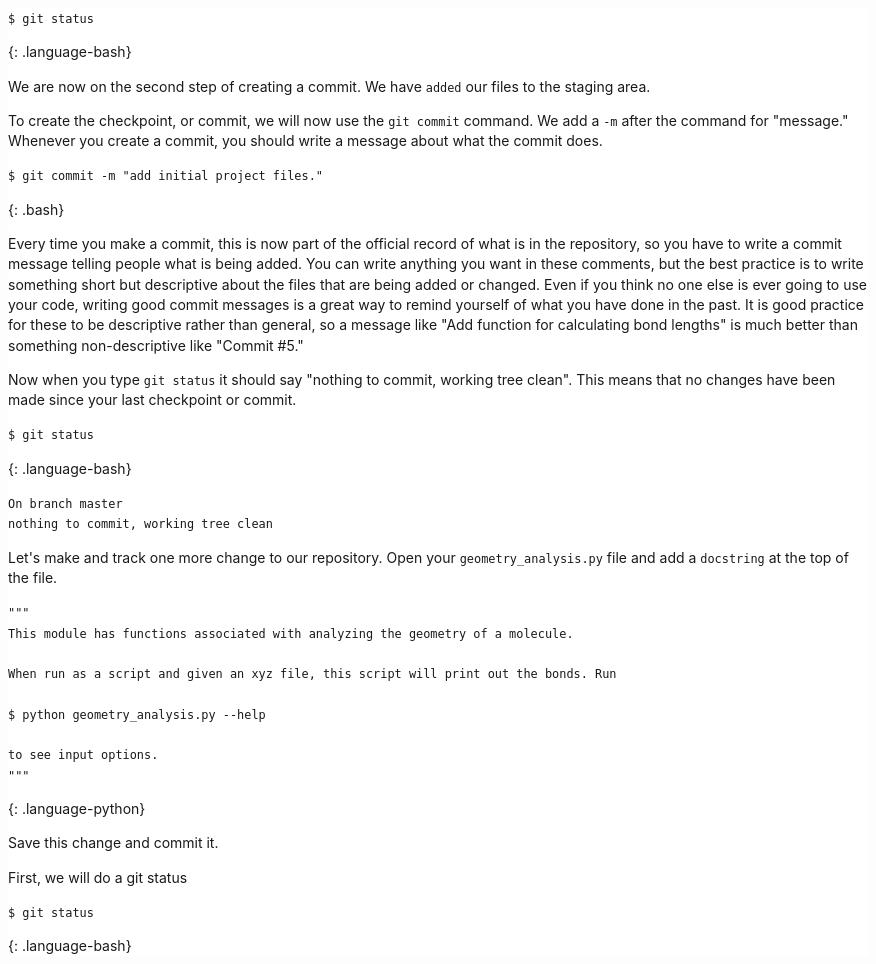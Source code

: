 ~~~
$ git status
~~~
{: .language-bash}

We are now on the second step of creating a commit. We have `added` our files to the staging area. 

To create the checkpoint, or commit, we will now use the `git commit` command. We add a `-m` after the command for "message." Whenever you create a commit, you should write a message about what the commit does.

~~~
$ git commit -m "add initial project files."
~~~
{: .bash}

Every time you make a commit, this is now part of the official record of what is in the repository, so you have to write a commit message telling people what is being added.  You can write anything you want in these comments, but the best practice is to write something short but descriptive about the files that are being added or changed.  Even if you think no one else is ever going to use your code, writing good commit messages is a great way to remind yourself of what you have done in the past.  It is good practice for these to be descriptive rather than general, so a message like "Add function for calculating bond lengths" is much better than something non-descriptive like "Commit #5."

Now when you type `git status` it should say "nothing to commit, working tree clean". This means that no changes have been made since your last checkpoint or commit.

~~~
$ git status
~~~
{: .language-bash}

~~~
On branch master
nothing to commit, working tree clean
~~~

Let's make and track one more change to our repository. Open your `geometry_analysis.py` file and add a `docstring` at the top of the file.

~~~
"""
This module has functions associated with analyzing the geometry of a molecule.

When run as a script and given an xyz file, this script will print out the bonds. Run 

$ python geometry_analysis.py --help 

to see input options.
"""
~~~
{: .language-python}

Save this change and commit it.

First, we will do a git status

~~~
$ git status
~~~
{: .language-bash}
